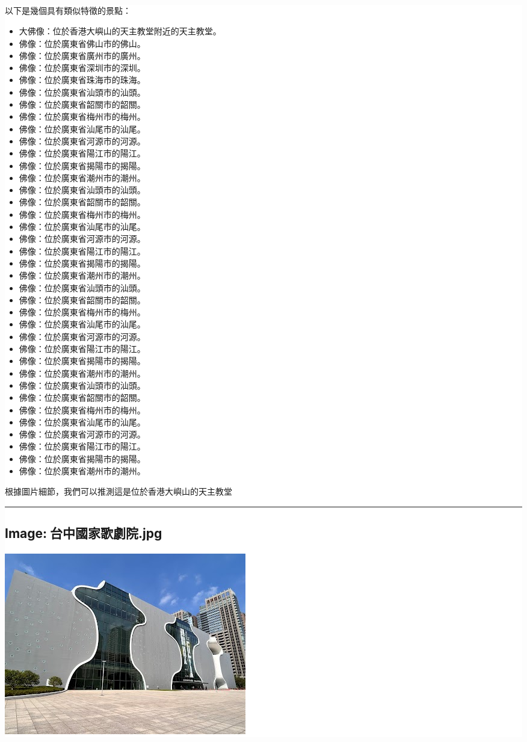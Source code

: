 以下是幾個具有類似特徵的景點：

*   大佛像：位於香港大嶼山的天主教堂附近的天主教堂。
*   佛像：位於廣東省佛山市的佛山。
*   佛像：位於廣東省廣州市的廣州。
*   佛像：位於廣東省深圳市的深圳。
*   佛像：位於廣東省珠海市的珠海。
*   佛像：位於廣東省汕頭市的汕頭。
*   佛像：位於廣東省韶關市的韶關。
*   佛像：位於廣東省梅州市的梅州。
*   佛像：位於廣東省汕尾市的汕尾。
*   佛像：位於廣東省河源市的河源。
*   佛像：位於廣東省陽江市的陽江。
*   佛像：位於廣東省揭陽市的揭陽。
*   佛像：位於廣東省潮州市的潮州。
*   佛像：位於廣東省汕頭市的汕頭。
*   佛像：位於廣東省韶關市的韶關。
*   佛像：位於廣東省梅州市的梅州。
*   佛像：位於廣東省汕尾市的汕尾。
*   佛像：位於廣東省河源市的河源。
*   佛像：位於廣東省陽江市的陽江。
*   佛像：位於廣東省揭陽市的揭陽。
*   佛像：位於廣東省潮州市的潮州。
*   佛像：位於廣東省汕頭市的汕頭。
*   佛像：位於廣東省韶關市的韶關。
*   佛像：位於廣東省梅州市的梅州。
*   佛像：位於廣東省汕尾市的汕尾。
*   佛像：位於廣東省河源市的河源。
*   佛像：位於廣東省陽江市的陽江。
*   佛像：位於廣東省揭陽市的揭陽。
*   佛像：位於廣東省潮州市的潮州。
*   佛像：位於廣東省汕頭市的汕頭。
*   佛像：位於廣東省韶關市的韶關。
*   佛像：位於廣東省梅州市的梅州。
*   佛像：位於廣東省汕尾市的汕尾。
*   佛像：位於廣東省河源市的河源。
*   佛像：位於廣東省陽江市的陽江。
*   佛像：位於廣東省揭陽市的揭陽。
*   佛像：位於廣東省潮州市的潮州。

根據圖片細節，我們可以推測這是位於香港大嶼山的天主教堂

---

## Image: 台中國家歌劇院.jpg

![台中國家歌劇院.jpg](images\v1\台中國家歌劇院.jpg)

